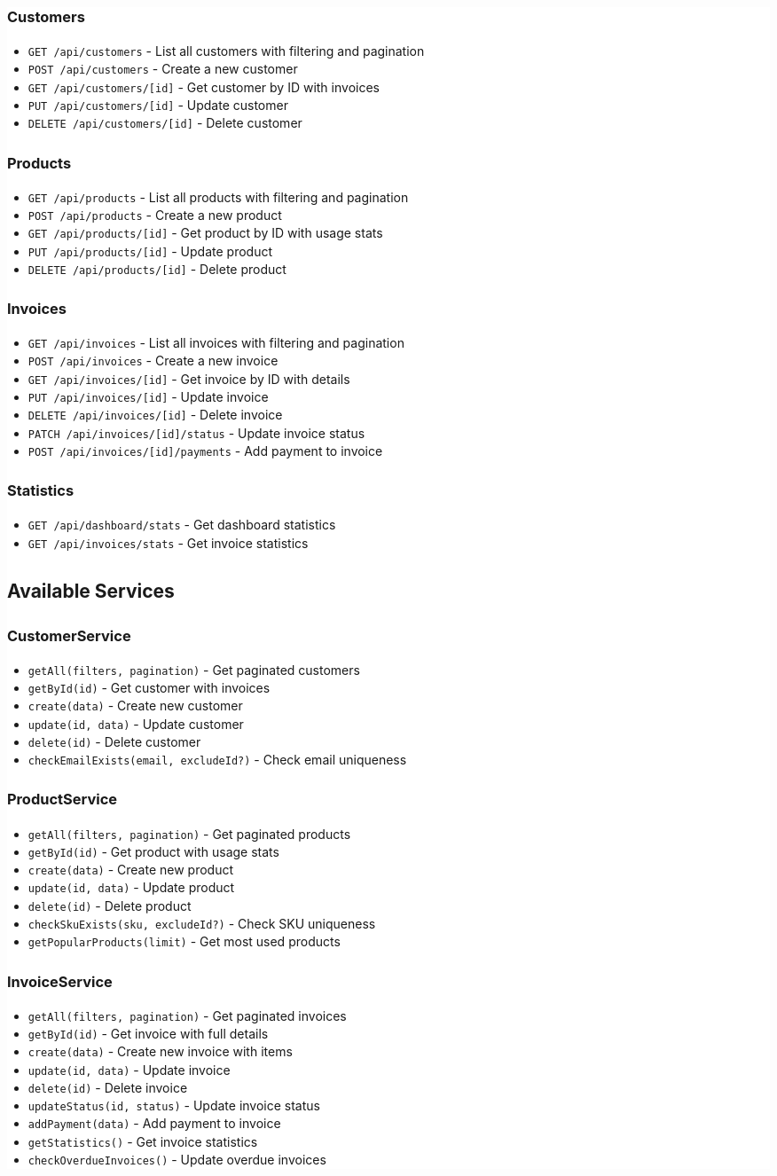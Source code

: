 ### Customers
- `GET /api/customers` - List all customers with filtering and pagination
- `POST /api/customers` - Create a new customer
- `GET /api/customers/[id]` - Get customer by ID with invoices
- `PUT /api/customers/[id]` - Update customer
- `DELETE /api/customers/[id]` - Delete customer

### Products
- `GET /api/products` - List all products with filtering and pagination
- `POST /api/products` - Create a new product
- `GET /api/products/[id]` - Get product by ID with usage stats
- `PUT /api/products/[id]` - Update product
- `DELETE /api/products/[id]` - Delete product

### Invoices
- `GET /api/invoices` - List all invoices with filtering and pagination
- `POST /api/invoices` - Create a new invoice
- `GET /api/invoices/[id]` - Get invoice by ID with details
- `PUT /api/invoices/[id]` - Update invoice
- `DELETE /api/invoices/[id]` - Delete invoice
- `PATCH /api/invoices/[id]/status` - Update invoice status
- `POST /api/invoices/[id]/payments` - Add payment to invoice

### Statistics
- `GET /api/dashboard/stats` - Get dashboard statistics
- `GET /api/invoices/stats` - Get invoice statistics

## Available Services

### CustomerService
- `getAll(filters, pagination)` - Get paginated customers
- `getById(id)` - Get customer with invoices
- `create(data)` - Create new customer
- `update(id, data)` - Update customer
- `delete(id)` - Delete customer
- `checkEmailExists(email, excludeId?)` - Check email uniqueness

### ProductService
- `getAll(filters, pagination)` - Get paginated products
- `getById(id)` - Get product with usage stats
- `create(data)` - Create new product
- `update(id, data)` - Update product
- `delete(id)` - Delete product
- `checkSkuExists(sku, excludeId?)` - Check SKU uniqueness
- `getPopularProducts(limit)` - Get most used products

### InvoiceService
- `getAll(filters, pagination)` - Get paginated invoices
- `getById(id)` - Get invoice with full details
- `create(data)` - Create new invoice with items
- `update(id, data)` - Update invoice
- `delete(id)` - Delete invoice
- `updateStatus(id, status)` - Update invoice status
- `addPayment(data)` - Add payment to invoice
- `getStatistics()` - Get invoice statistics
- `checkOverdueInvoices()` - Update overdue invoices
